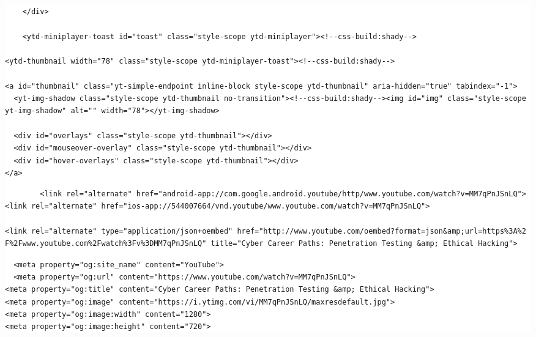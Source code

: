         </div>

        <ytd-miniplayer-toast id="toast" class="style-scope ytd-miniplayer"><!--css-build:shady-->

    <ytd-thumbnail width="78" class="style-scope ytd-miniplayer-toast"><!--css-build:shady-->

    <a id="thumbnail" class="yt-simple-endpoint inline-block style-scope ytd-thumbnail" aria-hidden="true" tabindex="-1">
      <yt-img-shadow class="style-scope ytd-thumbnail no-transition"><!--css-build:shady--><img id="img" class="style-scope yt-img-shadow" alt="" width="78"></yt-img-shadow>

      <div id="overlays" class="style-scope ytd-thumbnail"></div>
      <div id="mouseover-overlay" class="style-scope ytd-thumbnail"></div>
      <div id="hover-overlays" class="style-scope ytd-thumbnail"></div>
    </a>
  </ytd-thumbnail>
    <div id="info" class="style-scope ytd-miniplayer-toast">
      <div id="label" class="style-scope ytd-miniplayer-toast"> </div>
      <div id="title" class="style-scope ytd-miniplayer-toast"> </div>
    </div>
    <div id="button" class="style-scope ytd-miniplayer-toast"></div>
  </ytd-miniplayer-toast>
      </div>
    </div>
  </ytd-miniplayer></ytd-app>






















  




            <link rel="alternate" href="android-app://com.google.android.youtube/http/www.youtube.com/watch?v=MM7qPnJSnLQ">
    <link rel="alternate" href="ios-app://544007664/vnd.youtube/www.youtube.com/watch?v=MM7qPnJSnLQ">

    <link rel="alternate" type="application/json+oembed" href="http://www.youtube.com/oembed?format=json&amp;url=https%3A%2F%2Fwww.youtube.com%2Fwatch%3Fv%3DMM7qPnJSnLQ" title="Cyber Career Paths: Penetration Testing &amp; Ethical Hacking">
  <link rel="alternate" type="text/xml+oembed" href="http://www.youtube.com/oembed?format=xml&amp;url=https%3A%2F%2Fwww.youtube.com%2Fwatch%3Fv%3DMM7qPnJSnLQ" title="Cyber Career Paths: Penetration Testing &amp; Ethical Hacking">

      <meta property="og:site_name" content="YouTube">
      <meta property="og:url" content="https://www.youtube.com/watch?v=MM7qPnJSnLQ">
    <meta property="og:title" content="Cyber Career Paths: Penetration Testing &amp; Ethical Hacking">
    <meta property="og:image" content="https://i.ytimg.com/vi/MM7qPnJSnLQ/maxresdefault.jpg">
    <meta property="og:image:width" content="1280">
    <meta property="og:image:height" content="720">
